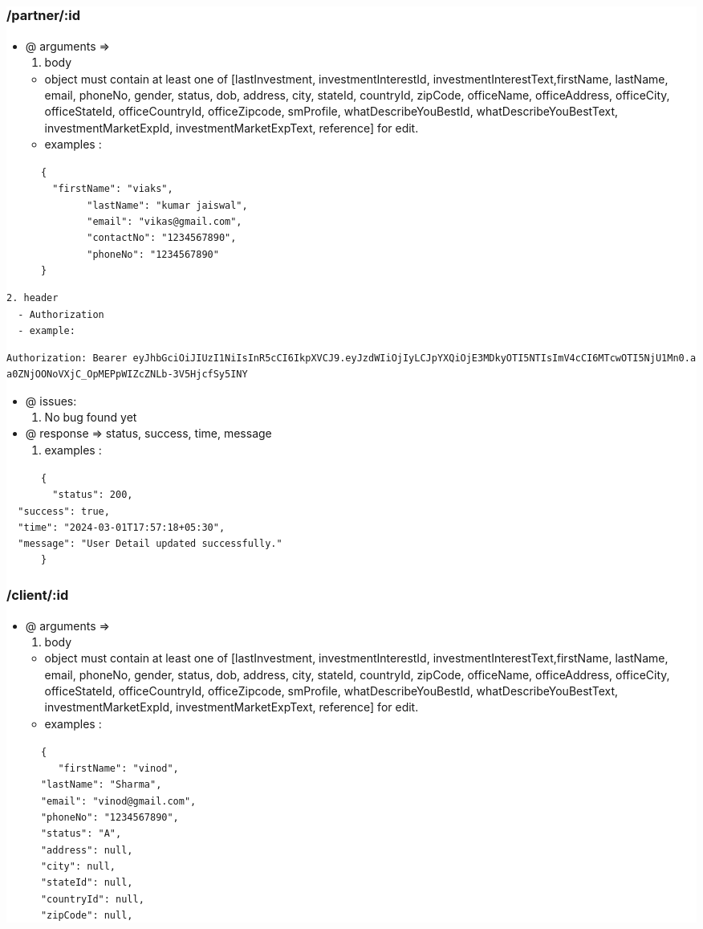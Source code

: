 
  
  ### /partner/:id
  - @ arguments => 
    1. body
      - object must contain at least one of [lastInvestment, investmentInterestId, investmentInterestText,firstName, lastName, email, phoneNo, gender, status, dob, address, city, stateId, countryId, zipCode, officeName, officeAddress, officeCity, officeStateId, officeCountryId, officeZipcode, smProfile, whatDescribeYouBestId, whatDescribeYouBestText, investmentMarketExpId, investmentMarketExpText, reference] for edit.
      - examples :
  ```json: 
        {
          "firstName": "viaks",
                "lastName": "kumar jaiswal",
                "email": "vikas@gmail.com",
                "contactNo": "1234567890",
                "phoneNo": "1234567890"
        }

  ```
    2. header
      - Authorization
      - example: 
        
  ```
  Authorization: Bearer eyJhbGciOiJIUzI1NiIsInR5cCI6IkpXVCJ9.eyJzdWIiOjIyLCJpYXQiOjE3MDkyOTI5NTIsImV4cCI6MTcwOTI5NjU1Mn0.aa0ZNjOONoVXjC_OpMEPpWIZcZNLb-3V5HjcfSy5INY
  ```
      
    
  - @ issues: 
    1. No bug found yet
  - @ response =>  status, success,  time, message
    1. examples :
  ```json: 
        {
          "status": 200,
    "success": true,
    "time": "2024-03-01T17:57:18+05:30",
    "message": "User Detail updated successfully."
        } 
  ```


  
  ### /client/:id
  - @ arguments => 
    1. body
      - object must contain at least one of [lastInvestment, investmentInterestId, investmentInterestText,firstName, lastName, email, phoneNo, gender, status, dob, address, city, stateId, countryId, zipCode, officeName, officeAddress, officeCity, officeStateId, officeCountryId, officeZipcode, smProfile, whatDescribeYouBestId, whatDescribeYouBestText, investmentMarketExpId, investmentMarketExpText, reference] for edit.
      - examples :
  ```json: 
        {
           "firstName": "vinod",
        "lastName": "Sharma",
        "email": "vinod@gmail.com",
        "phoneNo": "1234567890",
        "status": "A",
        "address": null,
        "city": null,
        "stateId": null,
        "countryId": null,
        "zipCode": null,
  ```
